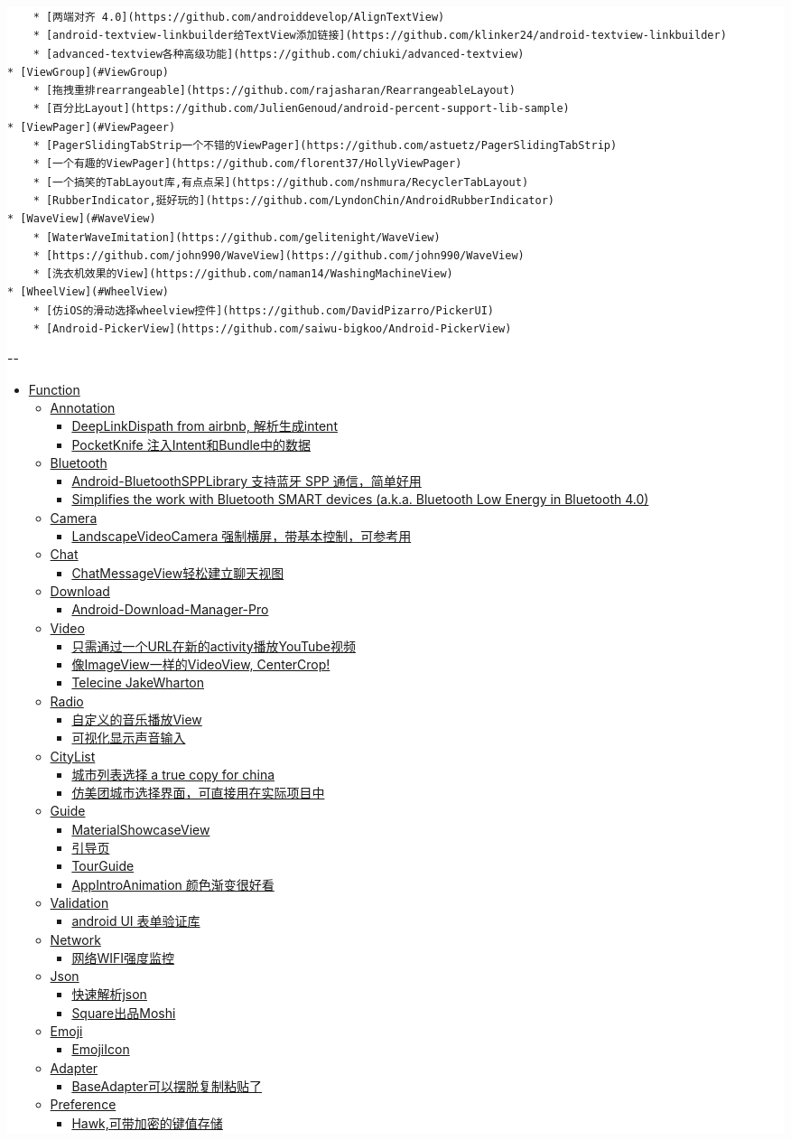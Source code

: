 		* [两端对齐 4.0](https://github.com/androiddevelop/AlignTextView)
		* [android-textview-linkbuilder给TextView添加链接](https://github.com/klinker24/android-textview-linkbuilder)
		* [advanced-textview各种高级功能](https://github.com/chiuki/advanced-textview)
	* [ViewGroup](#ViewGroup)
		* [拖拽重排rearrangeable](https://github.com/rajasharan/RearrangeableLayout)
		* [百分比Layout](https://github.com/JulienGenoud/android-percent-support-lib-sample) 
	* [ViewPager](#ViewPageer)
		* [PagerSlidingTabStrip一个不错的ViewPager](https://github.com/astuetz/PagerSlidingTabStrip)
		* [一个有趣的ViewPager](https://github.com/florent37/HollyViewPager)
		* [一个搞笑的TabLayout库,有点点呆](https://github.com/nshmura/RecyclerTabLayout)
		* [RubberIndicator,挺好玩的](https://github.com/LyndonChin/AndroidRubberIndicator)
	* [WaveView](#WaveView)
		* [WaterWaveImitation](https://github.com/gelitenight/WaveView)
		* [https://github.com/john990/WaveView](https://github.com/john990/WaveView)
		* [洗衣机效果的View](https://github.com/naman14/WashingMachineView)
	* [WheelView](#WheelView)
		* [仿iOS的滑动选择wheelview控件](https://github.com/DavidPizarro/PickerUI)
		* [Android-PickerView](https://github.com/saiwu-bigkoo/Android-PickerView)
	
--
* [Function](#Function)
	* [Annotation](#Annotation)
		* [DeepLinkDispath from airbnb, 解析生成intent](https://github.com/airbnb/DeepLinkDispatch)
		* [PocketKnife 注入Intent和Bundle中的数据](https://github.com/hansenji/pocketknife)
	* [Bluetooth](#Bluetooth)
		* [Android-BluetoothSPPLibrary 支持蓝牙 SPP 通信，简单好用](https://github.com/akexorcist/Android-BluetoothSPPLibrary)
		* [Simplifies the work with Bluetooth SMART devices (a.k.a. Bluetooth Low Energy in Bluetooth 4.0)](https://github.com/movisens/SmartGattLib)
	* [Camera](#Camera)
		* [LandscapeVideoCamera 强制横屏，带基本控制，可参考用](https://github.com/JeroenMols/LandscapeVideoCamera) 
	* [Chat](#Chat)
		* [ChatMessageView轻松建立聊天视图](https://github.com/himanshu-soni/ChatMessageView)
	* [Download](#Download)
		* [Android-Download-Manager-Pro](https://github.com/majidgolshadi/Android-Download-Manager-Pro) 
	* [Video](#Video)
		* [只需通过一个URL在新的activity播放YouTube视频](https://github.com/TheFinestArtist/YouTubePlayerActivity)   
		* [像ImageView一样的VideoView, CenterCrop!](https://github.com/yqritc/Android-ScalableVideoView)
		* [Telecine JakeWharton](https://github.com/JakeWharton/Telecine)
	* [Radio](#Radio)
		* [自定义的音乐播放View](https://github.com/iammert/InteractivePlayerView)
		* [可视化显示声音输入](https://github.com/tyorikan/voice-recording-visualizer)
	* [CityList](#CityList)
		* [城市列表选择 a true copy for china](https://github.com/gugalor/citylist)
		* [仿美团城市选择界面，可直接用在实际项目中](https://github.com/yangxu4536/MeiTuanLocateCity)
	* [Guide](#Guide)
		* [MaterialShowcaseView](https://github.com/deano2390/MaterialShowcaseView)
		* [引导页](https://github.com/matrixxun/ProductTour)
		* [TourGuide](https://github.com/worker8/TourGuide)
		* [AppIntroAnimation 颜色渐变很好看](https://github.com/TakeoffAndroid/AppIntroAnimation)
	* [Validation](#Validation)
		* [android UI 表单验证库](https://github.com/ragunathjawahar/android-saripaar)
	* [Network](#Network)
		* [网络WIFI强度监控](https://github.com/pwittchen/ReactiveNetwork) 
	* [Json](#Json)
		* [快速解析json](https://github.com/bluelinelabs/LoganSquare)
		* [Square出品Moshi](https://github.com/square/moshi)
	* [Emoji](#Emoji)
		* [EmojiIcon](https://github.com/rockerhieu/emojicon)
	* [Adapter](#Adapter) 
		* [BaseAdapter可以摆脱复制粘贴了](https://github.com/JoanZapata/base-adapter-helper)
	* [Preference](#Preference)
		* [Hawk,可带加密的键值存储](https://github.com/orhanobut/hawk)